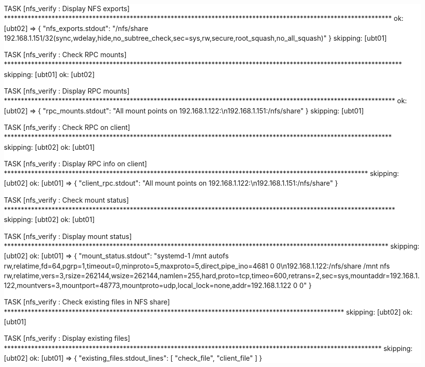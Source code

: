 TASK [nfs_verify : Display NFS exports] ******************************************************************************************************************
ok: [ubt02] => {
    "nfs_exports.stdout": "/nfs/share  192.168.1.151/32(sync,wdelay,hide,no_subtree_check,sec=sys,rw,secure,root_squash,no_all_squash)"
}
skipping: [ubt01]

TASK [nfs_verify : Check RPC mounts] *********************************************************************************************************************
skipping: [ubt01]
ok: [ubt02]

TASK [nfs_verify : Display RPC mounts] *******************************************************************************************************************
ok: [ubt02] => {
    "rpc_mounts.stdout": "All mount points on 192.168.1.122:\n192.168.1.151:/nfs/share"
}
skipping: [ubt01]

TASK [nfs_verify : Check RPC on client] ******************************************************************************************************************
skipping: [ubt02]
ok: [ubt01]

TASK [nfs_verify : Display RPC info on client] ***********************************************************************************************************
skipping: [ubt02]
ok: [ubt01] => {
    "client_rpc.stdout": "All mount points on 192.168.1.122:\n192.168.1.151:/nfs/share"
}

TASK [nfs_verify : Check mount status] *******************************************************************************************************************
skipping: [ubt02]
ok: [ubt01]

TASK [nfs_verify : Display mount status] *****************************************************************************************************************
skipping: [ubt02]
ok: [ubt01] => {
    "mount_status.stdout": "systemd-1 /mnt autofs rw,relatime,fd=64,pgrp=1,timeout=0,minproto=5,maxproto=5,direct,pipe_ino=4681 0 0\n192.168.1.122:/nfs/share /mnt nfs rw,relatime,vers=3,rsize=262144,wsize=262144,namlen=255,hard,proto=tcp,timeo=600,retrans=2,sec=sys,mountaddr=192.168.1.122,mountvers=3,mountport=48773,mountproto=udp,local_lock=none,addr=192.168.1.122 0 0"
}

TASK [nfs_verify : Check existing files in NFS share] ****************************************************************************************************
skipping: [ubt02]
ok: [ubt01]

TASK [nfs_verify : Display existing files] ***************************************************************************************************************
skipping: [ubt02]
ok: [ubt01] => {
    "existing_files.stdout_lines": [
        "check_file",
        "client_file"
    ]
}
